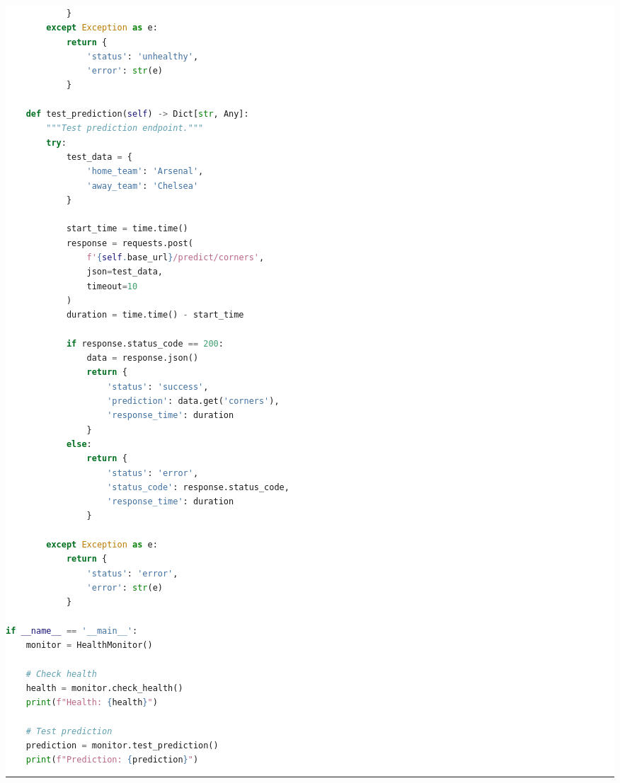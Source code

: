 ```python
            }
        except Exception as e:
            return {
                'status': 'unhealthy',
                'error': str(e)
            }
    
    def test_prediction(self) -> Dict[str, Any]:
        """Test prediction endpoint."""
        try:
            test_data = {
                'home_team': 'Arsenal',
                'away_team': 'Chelsea'
            }
            
            start_time = time.time()
            response = requests.post(
                f'{self.base_url}/predict/corners',
                json=test_data,
                timeout=10
            )
            duration = time.time() - start_time
            
            if response.status_code == 200:
                data = response.json()
                return {
                    'status': 'success',
                    'prediction': data.get('corners'),
                    'response_time': duration
                }
            else:
                return {
                    'status': 'error',
                    'status_code': response.status_code,
                    'response_time': duration
                }
                
        except Exception as e:
            return {
                'status': 'error',
                'error': str(e)
            }

if __name__ == '__main__':
    monitor = HealthMonitor()
    
    # Check health
    health = monitor.check_health()
    print(f"Health: {health}")
    
    # Test prediction
    prediction = monitor.test_prediction()
    print(f"Prediction: {prediction}")
```

---